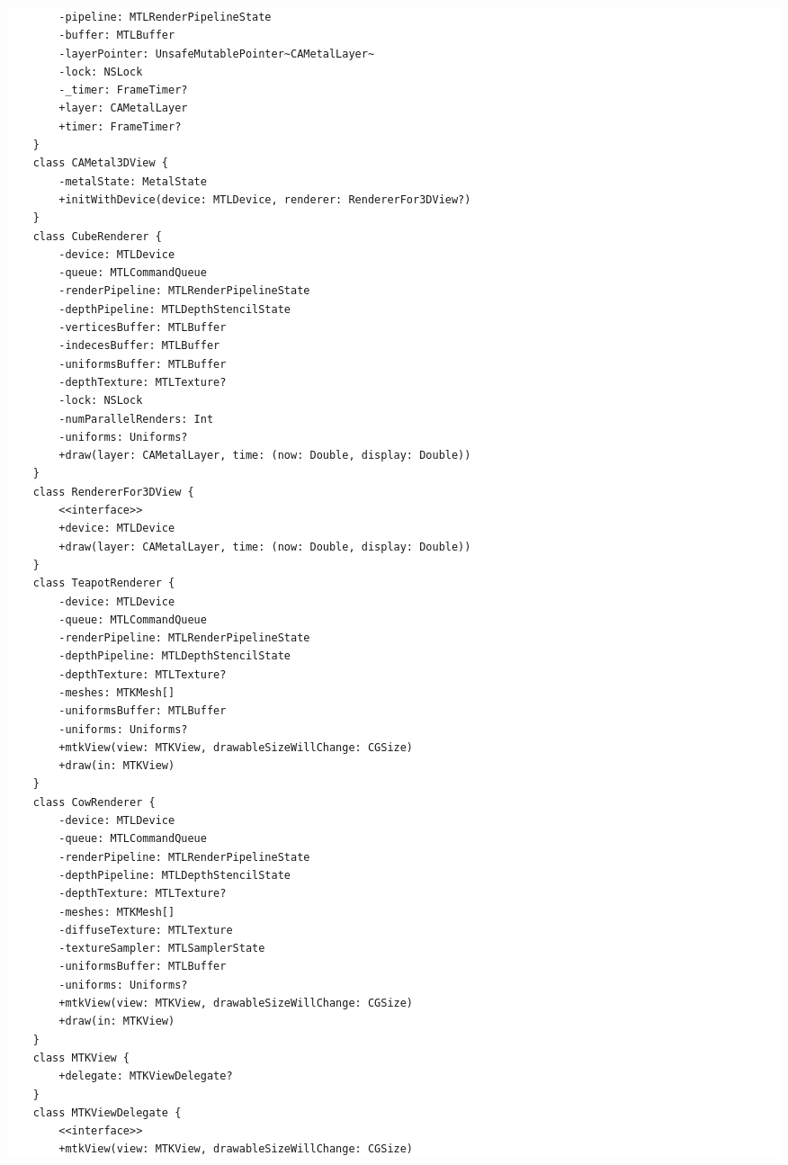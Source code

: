 ```mermaid
        -pipeline: MTLRenderPipelineState
        -buffer: MTLBuffer
        -layerPointer: UnsafeMutablePointer~CAMetalLayer~
        -lock: NSLock
        -_timer: FrameTimer?
        +layer: CAMetalLayer
        +timer: FrameTimer?
    }
    class CAMetal3DView {
        -metalState: MetalState
        +initWithDevice(device: MTLDevice, renderer: RendererFor3DView?)
    }
    class CubeRenderer {
        -device: MTLDevice
        -queue: MTLCommandQueue
        -renderPipeline: MTLRenderPipelineState
        -depthPipeline: MTLDepthStencilState
        -verticesBuffer: MTLBuffer
        -indecesBuffer: MTLBuffer
        -uniformsBuffer: MTLBuffer
        -depthTexture: MTLTexture?
        -lock: NSLock
        -numParallelRenders: Int
        -uniforms: Uniforms?
        +draw(layer: CAMetalLayer, time: (now: Double, display: Double))
    }
    class RendererFor3DView {
        <<interface>>
        +device: MTLDevice
        +draw(layer: CAMetalLayer, time: (now: Double, display: Double))
    }
    class TeapotRenderer {
        -device: MTLDevice
        -queue: MTLCommandQueue
        -renderPipeline: MTLRenderPipelineState
        -depthPipeline: MTLDepthStencilState
        -depthTexture: MTLTexture?
        -meshes: MTKMesh[]
        -uniformsBuffer: MTLBuffer
        -uniforms: Uniforms?
        +mtkView(view: MTKView, drawableSizeWillChange: CGSize)
        +draw(in: MTKView)
    }
    class CowRenderer {
        -device: MTLDevice
        -queue: MTLCommandQueue
        -renderPipeline: MTLRenderPipelineState
        -depthPipeline: MTLDepthStencilState
        -depthTexture: MTLTexture?
        -meshes: MTKMesh[]
        -diffuseTexture: MTLTexture
        -textureSampler: MTLSamplerState
        -uniformsBuffer: MTLBuffer
        -uniforms: Uniforms?
        +mtkView(view: MTKView, drawableSizeWillChange: CGSize)
        +draw(in: MTKView)
    }
    class MTKView {
        +delegate: MTKViewDelegate?
    }
    class MTKViewDelegate {
        <<interface>>
        +mtkView(view: MTKView, drawableSizeWillChange: CGSize)
```